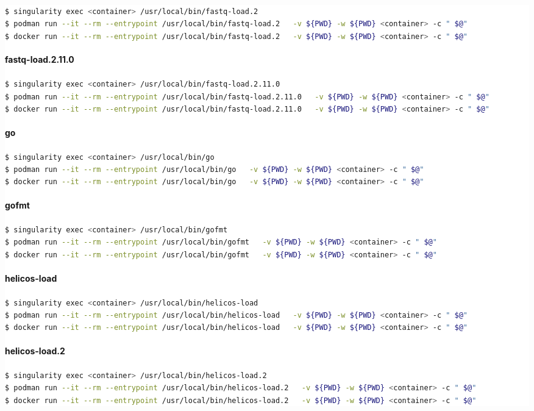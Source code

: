 ```bash
$ singularity exec <container> /usr/local/bin/fastq-load.2
$ podman run --it --rm --entrypoint /usr/local/bin/fastq-load.2   -v ${PWD} -w ${PWD} <container> -c " $@"
$ docker run --it --rm --entrypoint /usr/local/bin/fastq-load.2   -v ${PWD} -w ${PWD} <container> -c " $@"
```


#### fastq-load.2.11.0

```bash
$ singularity exec <container> /usr/local/bin/fastq-load.2.11.0
$ podman run --it --rm --entrypoint /usr/local/bin/fastq-load.2.11.0   -v ${PWD} -w ${PWD} <container> -c " $@"
$ docker run --it --rm --entrypoint /usr/local/bin/fastq-load.2.11.0   -v ${PWD} -w ${PWD} <container> -c " $@"
```


#### go

```bash
$ singularity exec <container> /usr/local/bin/go
$ podman run --it --rm --entrypoint /usr/local/bin/go   -v ${PWD} -w ${PWD} <container> -c " $@"
$ docker run --it --rm --entrypoint /usr/local/bin/go   -v ${PWD} -w ${PWD} <container> -c " $@"
```


#### gofmt

```bash
$ singularity exec <container> /usr/local/bin/gofmt
$ podman run --it --rm --entrypoint /usr/local/bin/gofmt   -v ${PWD} -w ${PWD} <container> -c " $@"
$ docker run --it --rm --entrypoint /usr/local/bin/gofmt   -v ${PWD} -w ${PWD} <container> -c " $@"
```


#### helicos-load

```bash
$ singularity exec <container> /usr/local/bin/helicos-load
$ podman run --it --rm --entrypoint /usr/local/bin/helicos-load   -v ${PWD} -w ${PWD} <container> -c " $@"
$ docker run --it --rm --entrypoint /usr/local/bin/helicos-load   -v ${PWD} -w ${PWD} <container> -c " $@"
```


#### helicos-load.2

```bash
$ singularity exec <container> /usr/local/bin/helicos-load.2
$ podman run --it --rm --entrypoint /usr/local/bin/helicos-load.2   -v ${PWD} -w ${PWD} <container> -c " $@"
$ docker run --it --rm --entrypoint /usr/local/bin/helicos-load.2   -v ${PWD} -w ${PWD} <container> -c " $@"
```
